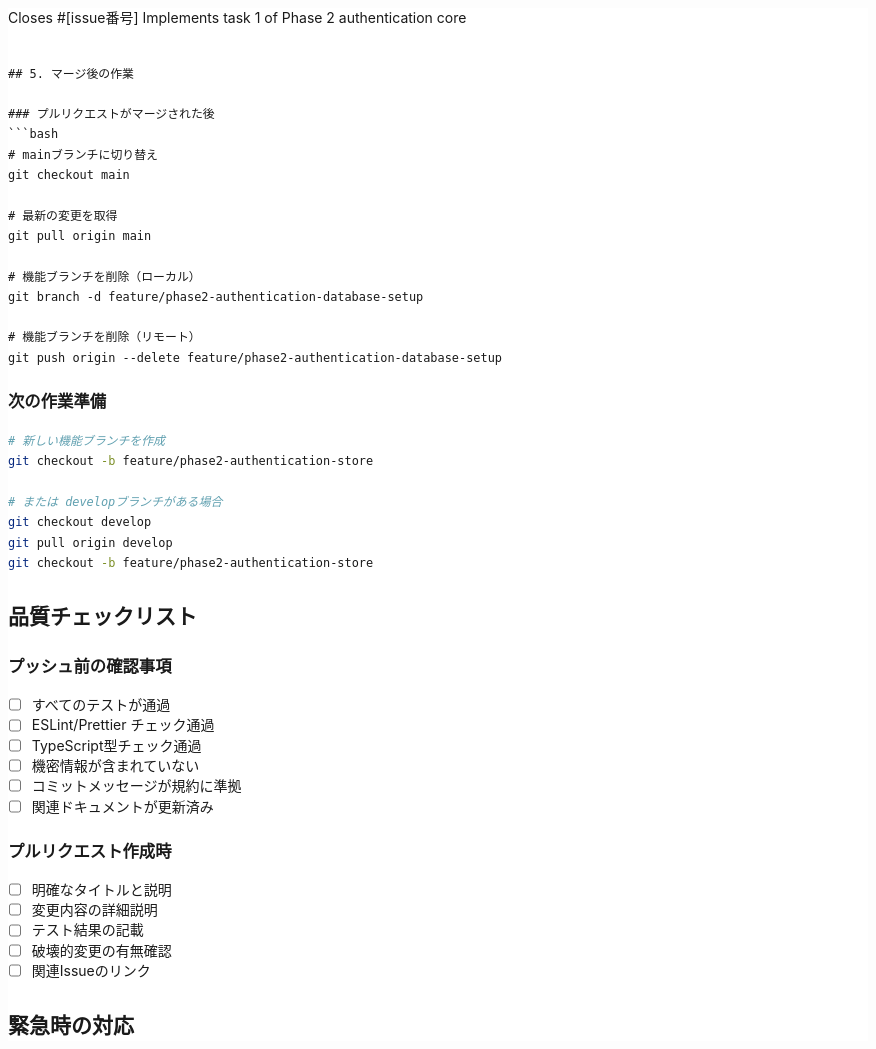 Closes #[issue番号]
Implements task 1 of Phase 2 authentication core
```

## 5. マージ後の作業

### プルリクエストがマージされた後
```bash
# mainブランチに切り替え
git checkout main

# 最新の変更を取得
git pull origin main

# 機能ブランチを削除（ローカル）
git branch -d feature/phase2-authentication-database-setup

# 機能ブランチを削除（リモート）
git push origin --delete feature/phase2-authentication-database-setup
```

### 次の作業準備
```bash
# 新しい機能ブランチを作成
git checkout -b feature/phase2-authentication-store

# または developブランチがある場合
git checkout develop
git pull origin develop
git checkout -b feature/phase2-authentication-store
```

## 品質チェックリスト

### プッシュ前の確認事項
- [ ] すべてのテストが通過
- [ ] ESLint/Prettier チェック通過
- [ ] TypeScript型チェック通過
- [ ] 機密情報が含まれていない
- [ ] コミットメッセージが規約に準拠
- [ ] 関連ドキュメントが更新済み

### プルリクエスト作成時
- [ ] 明確なタイトルと説明
- [ ] 変更内容の詳細説明
- [ ] テスト結果の記載
- [ ] 破壊的変更の有無確認
- [ ] 関連Issueのリンク

## 緊急時の対応
